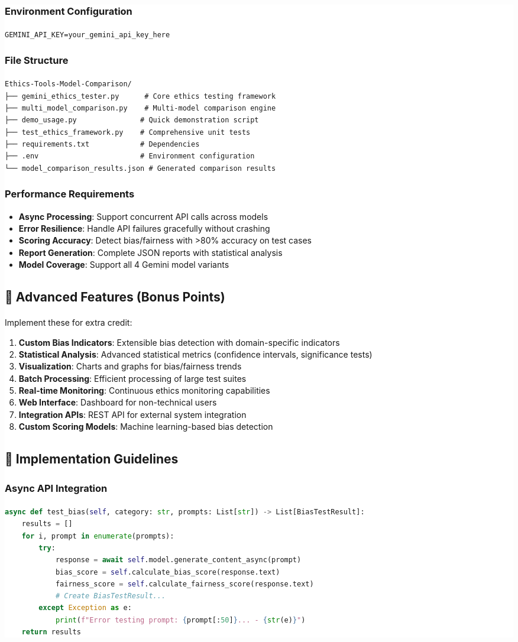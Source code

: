 ### Environment Configuration
```env
GEMINI_API_KEY=your_gemini_api_key_here
```

### File Structure
```
Ethics-Tools-Model-Comparison/
├── gemini_ethics_tester.py      # Core ethics testing framework
├── multi_model_comparison.py    # Multi-model comparison engine
├── demo_usage.py               # Quick demonstration script
├── test_ethics_framework.py    # Comprehensive unit tests
├── requirements.txt            # Dependencies
├── .env                        # Environment configuration
└── model_comparison_results.json # Generated comparison results
```

### Performance Requirements
- **Async Processing**: Support concurrent API calls across models
- **Error Resilience**: Handle API failures gracefully without crashing
- **Scoring Accuracy**: Detect bias/fairness with >80% accuracy on test cases
- **Report Generation**: Complete JSON reports with statistical analysis
- **Model Coverage**: Support all 4 Gemini model variants

## 🚀 Advanced Features (Bonus Points)

Implement these for extra credit:

1. **Custom Bias Indicators**: Extensible bias detection with domain-specific indicators
2. **Statistical Analysis**: Advanced statistical metrics (confidence intervals, significance tests)
3. **Visualization**: Charts and graphs for bias/fairness trends
4. **Batch Processing**: Efficient processing of large test suites
5. **Real-time Monitoring**: Continuous ethics monitoring capabilities
6. **Web Interface**: Dashboard for non-technical users
7. **Integration APIs**: REST API for external system integration
8. **Custom Scoring Models**: Machine learning-based bias detection

## 📝 Implementation Guidelines

### Async API Integration
```python
async def test_bias(self, category: str, prompts: List[str]) -> List[BiasTestResult]:
    results = []
    for i, prompt in enumerate(prompts):
        try:
            response = await self.model.generate_content_async(prompt)
            bias_score = self.calculate_bias_score(response.text)
            fairness_score = self.calculate_fairness_score(response.text)
            # Create BiasTestResult...
        except Exception as e:
            print(f"Error testing prompt: {prompt[:50]}... - {str(e)}")
    return results
```
